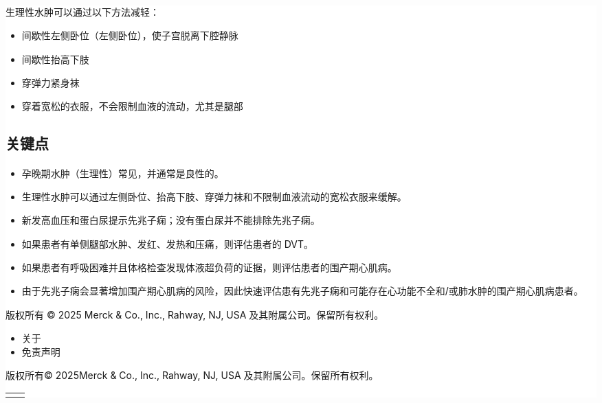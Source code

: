 生理性水肿可以通过以下方法减轻：

- 间歇性左侧卧位（左侧卧位），使子宫脱离下腔静脉

- 间歇性抬高下肢

- 穿弹力紧身袜

- 穿着宽松的衣服，不会限制血液的流动，尤其是腿部


## 关键点

- 孕晚期水肿（生理性）常见，并通常是良性的。

- 生理性水肿可以通过左侧卧位、抬高下肢、穿弹力袜和不限制血液流动的宽松衣服来缓解。

- 新发高血压和蛋白尿提示先兆子痫；没有蛋白尿并不能排除先兆子痫。

- 如果患者有单侧腿部水肿、发红、发热和压痛，则评估患者的 DVT。

- 如果患者有呼吸困难并且体格检查发现体液超负荷的证据，则评估患者的围产期心肌病。

- 由于先兆子痫会显著增加围产期心肌病的风险，因此快速评估患有先兆子痫和可能存在心功能不全和/或肺水肿的围产期心肌病患者。




版权所有 © 2025
Merck & Co., Inc., Rahway, NJ, USA 及其附属公司。保留所有权利。

- 关于
- 免责声明

版权所有© 2025Merck & Co., Inc., Rahway, NJ, USA 及其附属公司。保留所有权利。

|     |     |
| --- | --- |
|  |  |